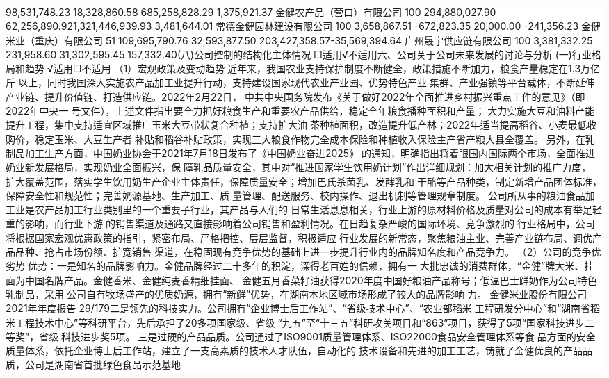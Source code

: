 98,531,748.23
18,328,860.58
685,258,828.29
1,375,921.37
金健农产品（营口）有限公司
100
294,880,027.90
62,256,890.921,321,446,939.93
3,481,644.01
常德金健园林建设有限公司
100
3,658,867.51
-672,823.35
20,000.00
-241,356.23
金健米业（重庆）有限公司
51
109,695,790.76
32,593,877.50
203,427,358.57-35,569,394.64
广州晟宇供应链有限公司
100
3,381,332.25
231,958.60
31,302,595.45
157,332.40(八)公司控制的结构化主体情况
□适用√不适用六、公司关于公司未来发展的讨论与分析
(一)行业格局和趋势
√适用□不适用
（1）宏观政策及变动趋势
近年来，我国农业支持保护制度不断健全，政策措施不断加力，粮食产量稳定在1.3万亿斤
以上，同时我国深入实施农产品加工业提升行动，支持建设国家现代农业产业园、优势特色产业
集群、产业强镇等平台载体，不断延伸产业链、提升价值链、打造供应链。2022年2月22日，
中共中央国务院发布《关于做好2022年全面推进乡村振兴重点工作的意见》（即2022年中央一
号文件），上述文件指出要全力抓好粮食生产和重要农产品供给，稳定全年粮食播种面积和产量；
大力实施大豆和油料产能提升工程，集中支持适宜区域推广玉米大豆带状复合种植；支持扩大油
茶种植面积，改造提升低产林；2022年适当提高稻谷、小麦最低收购价，稳定玉米、大豆生产者
补贴和稻谷补贴政策，实现三大粮食作物完全成本保险和种植收入保险主产省产粮大县全覆盖。
另外，在乳制品加工生产方面，中国奶业协会于2021年7月18日发布了《中国奶业奋进2025》
的通知，明确指出将着眼国内国际两个市场，全面推进奶业新发展格局，实现奶业全面振兴，保
障乳品质量安全，其中对“推进国家学生饮用奶计划”作出详细规划：加大相关计划的推广力度，
扩大覆盖范围，落实学生饮用奶生产企业主体责任，保障质量安全；增加巴氏杀菌乳、发酵乳和
干酪等产品种类，制定新增产品团体标准，保障安全性和规范性；完善奶源基地、生产加工、质
量管理、配送服务、校内操作、退出机制等管理规章制度。
公司所从事的粮油食品加工业是农产品加工行业类别里的一个重要子行业，其产品与人们的
日常生活息息相关，行业上游的原材料价格及质量对公司的成本有举足轻重的影响，而行业下游
的销售渠道及通路又直接影响着公司销售和盈利情况。在日趋复杂严峻的国际环境、竞争激烈的
行业格局中，公司将根据国家宏观优惠政策的指引，紧密布局、严格把控、层层监督，积极适应
行业发展的新常态，聚焦粮油主业、完善产业链布局、调优产品品种、抢占市场份额、扩宽销售
渠道，在稳固现有竞争优势的基础上进一步提升行业内的品牌知名度和产品竞争力。
（2）公司的竞争优劣势
优势：一是知名的品牌影响力。金健品牌经过二十多年的积淀，深得老百姓的信赖，拥有一
大批忠诚的消费群体，“金健”牌大米、挂面为中国名牌产品。金健香米、金健纯麦香精细挂面、
金健五月香菜籽油获得2020年度中国好粮油产品称号；低温巴士鲜奶作为公司特色乳制品，采用
公司自有牧场盛产的优质奶源，拥有“新鲜”优势，在湖南本地区域市场形成了较大的品牌影响
力。
金健米业股份有限公司2021年年度报告
29/179二是领先的科技实力。公司拥有“企业博士后工作站”、“省级技术中心”、“农业部稻米
工程研发分中心”和“湖南省稻米工程技术中心”等科研平台，先后承担了20多项国家级、省级
“九五”至“十三五”科研攻关项目和“863”项目，获得了5项“国家科技进步二等奖”，省级
科技进步奖5项。
三是过硬的产品品质。公司通过了ISO9001质量管理体系、ISO22000食品安全管理体系等食
品方面的安全质量体系，依托企业博士后工作站，建立了一支高素质的技术人才队伍，自动化的
技术设备和先进的加工工艺，铸就了金健优良的产品品质，公司是湖南省首批绿色食品示范基地